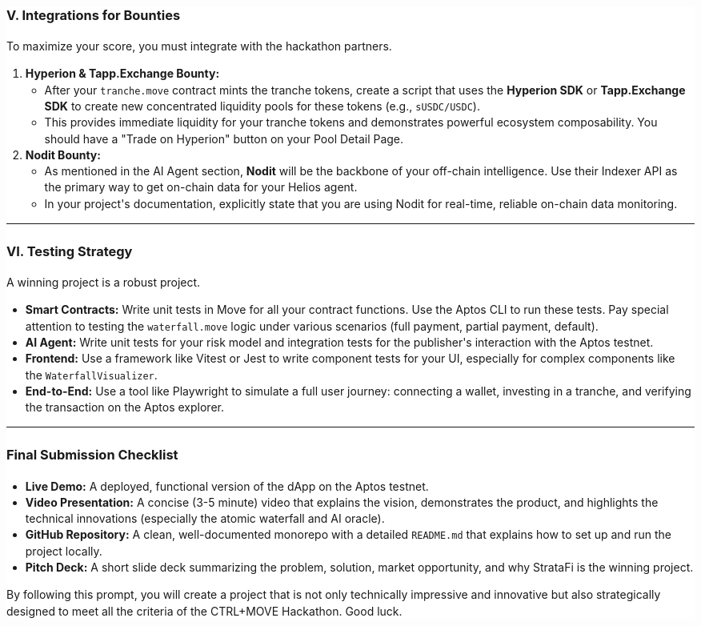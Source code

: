 
### **V. Integrations for Bounties**

To maximize your score, you must integrate with the hackathon partners.

1. **Hyperion & Tapp.Exchange Bounty:**
   * After your `tranche.move` contract mints the tranche tokens, create a script that uses the **Hyperion SDK** or **Tapp.Exchange SDK** to create new concentrated liquidity pools for these tokens (e.g., `sUSDC/USDC`).
   * This provides immediate liquidity for your tranche tokens and demonstrates powerful ecosystem composability. You should have a "Trade on Hyperion" button on your Pool Detail Page.
2. **Nodit Bounty:**
   * As mentioned in the AI Agent section, **Nodit** will be the backbone of your off-chain intelligence. Use their Indexer API as the primary way to get on-chain data for your Helios agent.
   * In your project's documentation, explicitly state that you are using Nodit for real-time, reliable on-chain data monitoring.

---

### **VI. Testing Strategy**

A winning project is a robust project.

* **Smart Contracts:** Write unit tests in Move for all your contract functions. Use the Aptos CLI to run these tests. Pay special attention to testing the `waterfall.move` logic under various scenarios (full payment, partial payment, default).
* **AI Agent:** Write unit tests for your risk model and integration tests for the publisher's interaction with the Aptos testnet.
* **Frontend:** Use a framework like Vitest or Jest to write component tests for your UI, especially for complex components like the `WaterfallVisualizer`.
* **End-to-End:** Use a tool like Playwright to simulate a full user journey: connecting a wallet, investing in a tranche, and verifying the transaction on the Aptos explorer.

---

### **Final Submission Checklist**

* **Live Demo:** A deployed, functional version of the dApp on the Aptos testnet.
* **Video Presentation:** A concise (3-5 minute) video that explains the vision, demonstrates the product, and highlights the technical innovations (especially the atomic waterfall and AI oracle).
* **GitHub Repository:** A clean, well-documented monorepo with a detailed `README.md` that explains how to set up and run the project locally.
* **Pitch Deck:** A short slide deck summarizing the problem, solution, market opportunity, and why StrataFi is the winning project.

By following this prompt, you will create a project that is not only technically impressive and innovative but also strategically designed to meet all the criteria of the CTRL+MOVE Hackathon. Good luck.
